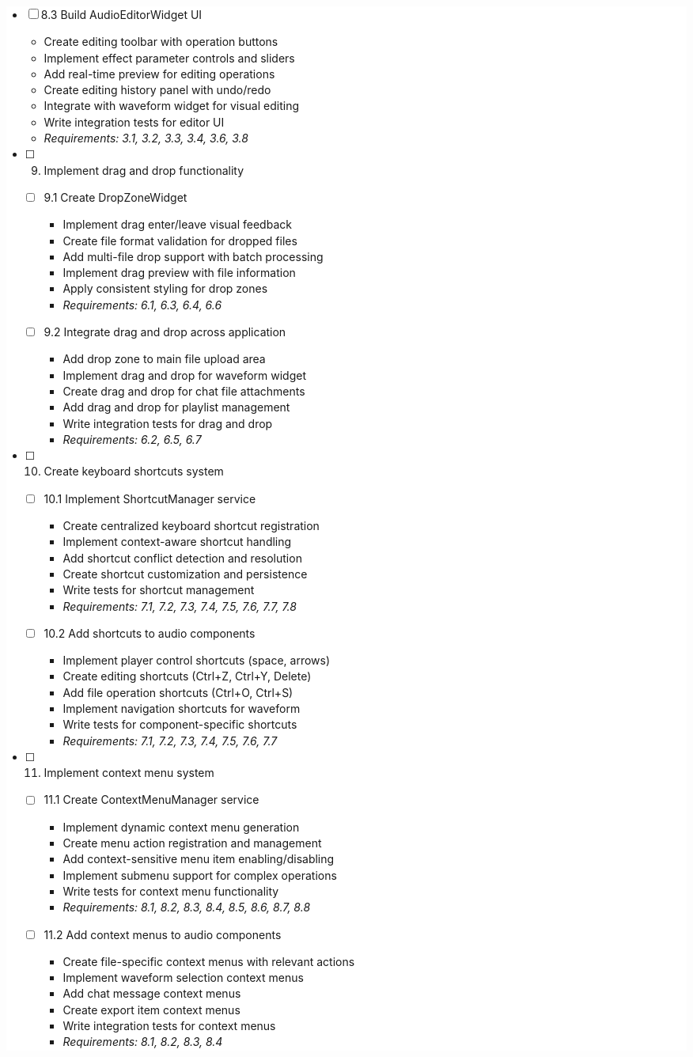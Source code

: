   - [ ] 8.3 Build AudioEditorWidget UI
    - Create editing toolbar with operation buttons
    - Implement effect parameter controls and sliders
    - Add real-time preview for editing operations
    - Create editing history panel with undo/redo
    - Integrate with waveform widget for visual editing
    - Write integration tests for editor UI
    - _Requirements: 3.1, 3.2, 3.3, 3.4, 3.6, 3.8_

- [ ] 9. Implement drag and drop functionality
  - [ ] 9.1 Create DropZoneWidget
    - Implement drag enter/leave visual feedback
    - Create file format validation for dropped files
    - Add multi-file drop support with batch processing
    - Implement drag preview with file information
    - Apply consistent styling for drop zones
    - _Requirements: 6.1, 6.3, 6.4, 6.6_

  - [ ] 9.2 Integrate drag and drop across application
    - Add drop zone to main file upload area
    - Implement drag and drop for waveform widget
    - Create drag and drop for chat file attachments
    - Add drag and drop for playlist management
    - Write integration tests for drag and drop
    - _Requirements: 6.2, 6.5, 6.7_

- [ ] 10. Create keyboard shortcuts system
  - [ ] 10.1 Implement ShortcutManager service
    - Create centralized keyboard shortcut registration
    - Implement context-aware shortcut handling
    - Add shortcut conflict detection and resolution
    - Create shortcut customization and persistence
    - Write tests for shortcut management
    - _Requirements: 7.1, 7.2, 7.3, 7.4, 7.5, 7.6, 7.7, 7.8_

  - [ ] 10.2 Add shortcuts to audio components
    - Implement player control shortcuts (space, arrows)
    - Create editing shortcuts (Ctrl+Z, Ctrl+Y, Delete)
    - Add file operation shortcuts (Ctrl+O, Ctrl+S)
    - Implement navigation shortcuts for waveform
    - Write tests for component-specific shortcuts
    - _Requirements: 7.1, 7.2, 7.3, 7.4, 7.5, 7.6, 7.7_

- [ ] 11. Implement context menu system
  - [ ] 11.1 Create ContextMenuManager service
    - Implement dynamic context menu generation
    - Create menu action registration and management
    - Add context-sensitive menu item enabling/disabling
    - Implement submenu support for complex operations
    - Write tests for context menu functionality
    - _Requirements: 8.1, 8.2, 8.3, 8.4, 8.5, 8.6, 8.7, 8.8_

  - [ ] 11.2 Add context menus to audio components
    - Create file-specific context menus with relevant actions
    - Implement waveform selection context menus
    - Add chat message context menus
    - Create export item context menus
    - Write integration tests for context menus
    - _Requirements: 8.1, 8.2, 8.3, 8.4_
